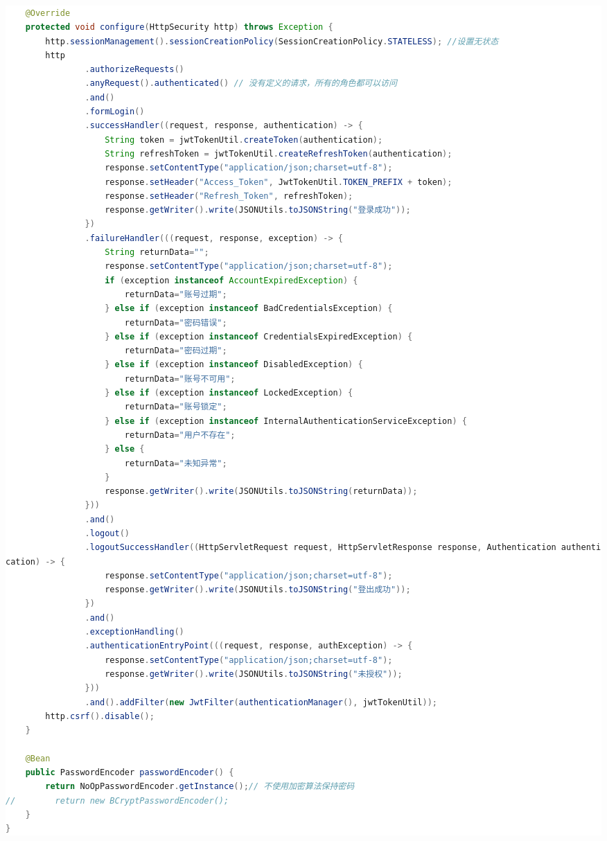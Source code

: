 ```java
    @Override
    protected void configure(HttpSecurity http) throws Exception {
        http.sessionManagement().sessionCreationPolicy(SessionCreationPolicy.STATELESS); //设置无状态
        http
                .authorizeRequests()
                .anyRequest().authenticated() // 没有定义的请求，所有的角色都可以访问
                .and()
                .formLogin()
                .successHandler((request, response, authentication) -> {
                    String token = jwtTokenUtil.createToken(authentication);
                    String refreshToken = jwtTokenUtil.createRefreshToken(authentication);
                    response.setContentType("application/json;charset=utf-8");
                    response.setHeader("Access_Token", JwtTokenUtil.TOKEN_PREFIX + token);
                    response.setHeader("Refresh_Token", refreshToken);
                    response.getWriter().write(JSONUtils.toJSONString("登录成功"));
                })
                .failureHandler(((request, response, exception) -> {
                    String returnData="";
                    response.setContentType("application/json;charset=utf-8");
                    if (exception instanceof AccountExpiredException) {
                        returnData="账号过期";
                    } else if (exception instanceof BadCredentialsException) {
                        returnData="密码错误";
                    } else if (exception instanceof CredentialsExpiredException) {
                        returnData="密码过期";
                    } else if (exception instanceof DisabledException) {
                        returnData="账号不可用";
                    } else if (exception instanceof LockedException) {
                        returnData="账号锁定";
                    } else if (exception instanceof InternalAuthenticationServiceException) {
                        returnData="用户不存在";
                    } else {
                        returnData="未知异常";
                    }
                    response.getWriter().write(JSONUtils.toJSONString(returnData));
                }))
                .and()
                .logout()
                .logoutSuccessHandler((HttpServletRequest request, HttpServletResponse response, Authentication authentication) -> {
                    response.setContentType("application/json;charset=utf-8");
                    response.getWriter().write(JSONUtils.toJSONString("登出成功"));
                })
                .and()
                .exceptionHandling()
                .authenticationEntryPoint(((request, response, authException) -> {
                    response.setContentType("application/json;charset=utf-8");
                    response.getWriter().write(JSONUtils.toJSONString("未授权"));
                }))
                .and().addFilter(new JwtFilter(authenticationManager(), jwtTokenUtil));
        http.csrf().disable();
    }

    @Bean
    public PasswordEncoder passwordEncoder() {
        return NoOpPasswordEncoder.getInstance();// 不使用加密算法保持密码
//        return new BCryptPasswordEncoder();
    }
}
```
